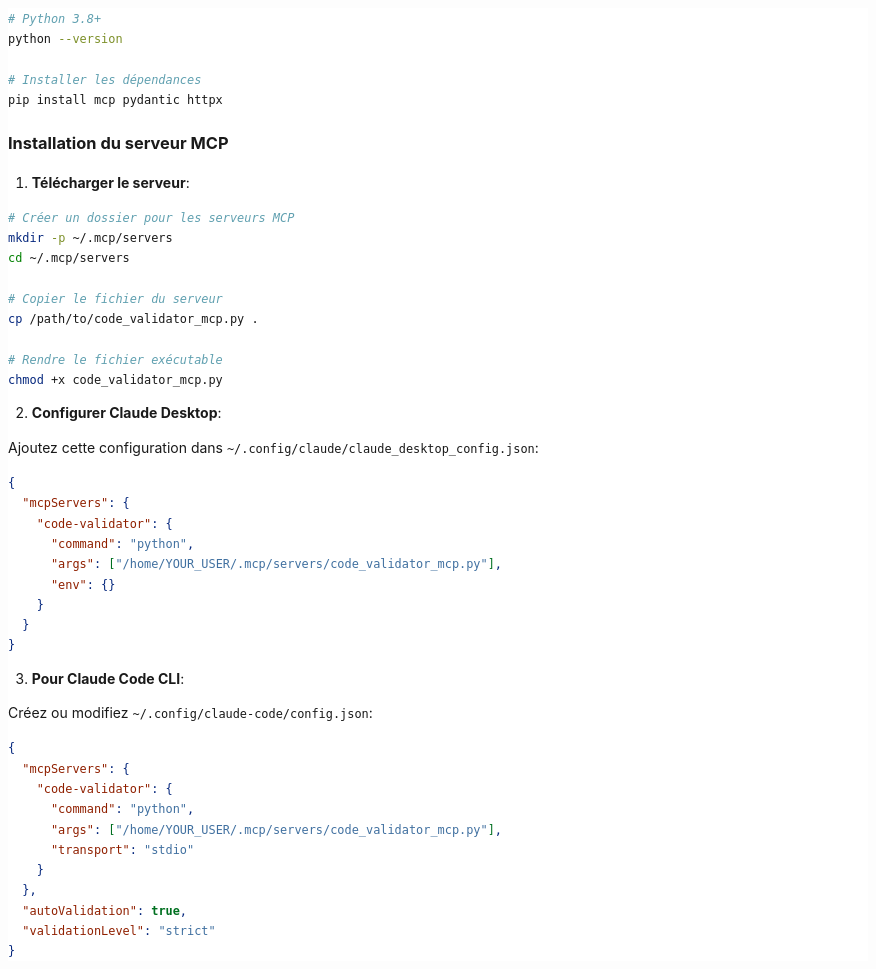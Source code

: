 ```bash
# Python 3.8+
python --version

# Installer les dépendances
pip install mcp pydantic httpx
```

### Installation du serveur MCP

1. **Télécharger le serveur**:
```bash
# Créer un dossier pour les serveurs MCP
mkdir -p ~/.mcp/servers
cd ~/.mcp/servers

# Copier le fichier du serveur
cp /path/to/code_validator_mcp.py .

# Rendre le fichier exécutable
chmod +x code_validator_mcp.py
```

2. **Configurer Claude Desktop**:

Ajoutez cette configuration dans `~/.config/claude/claude_desktop_config.json`:

```json
{
  "mcpServers": {
    "code-validator": {
      "command": "python",
      "args": ["/home/YOUR_USER/.mcp/servers/code_validator_mcp.py"],
      "env": {}
    }
  }
}
```

3. **Pour Claude Code CLI**:

Créez ou modifiez `~/.config/claude-code/config.json`:

```json
{
  "mcpServers": {
    "code-validator": {
      "command": "python",
      "args": ["/home/YOUR_USER/.mcp/servers/code_validator_mcp.py"],
      "transport": "stdio"
    }
  },
  "autoValidation": true,
  "validationLevel": "strict"
}
```
